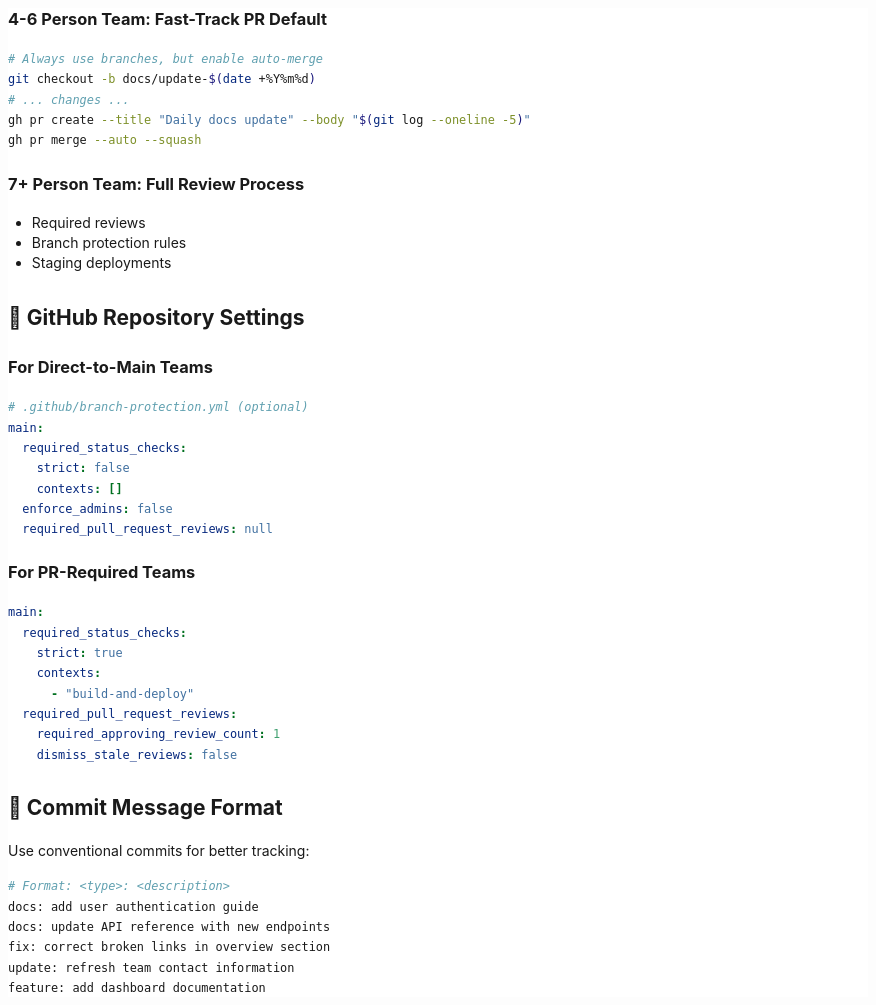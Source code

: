 ### 4-6 Person Team: **Fast-Track PR Default**
```bash
# Always use branches, but enable auto-merge
git checkout -b docs/update-$(date +%Y%m%d)
# ... changes ...
gh pr create --title "Daily docs update" --body "$(git log --oneline -5)"
gh pr merge --auto --squash
```

### 7+ Person Team: **Full Review Process**
- Required reviews
- Branch protection rules
- Staging deployments

## 🔧 GitHub Repository Settings

### For Direct-to-Main Teams
```yaml
# .github/branch-protection.yml (optional)
main:
  required_status_checks:
    strict: false
    contexts: []
  enforce_admins: false
  required_pull_request_reviews: null
```

### For PR-Required Teams
```yaml
main:
  required_status_checks:
    strict: true
    contexts:
      - "build-and-deploy"
  required_pull_request_reviews:
    required_approving_review_count: 1
    dismiss_stale_reviews: false
```

## 📝 Commit Message Format

Use conventional commits for better tracking:

```bash
# Format: <type>: <description>
docs: add user authentication guide
docs: update API reference with new endpoints
fix: correct broken links in overview section
update: refresh team contact information
feature: add dashboard documentation
```
